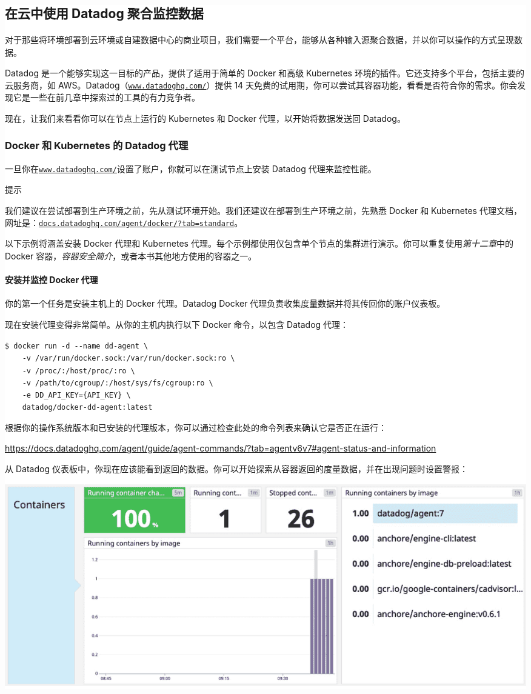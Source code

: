 ## 在云中使用 Datadog 聚合监控数据

对于那些将环境部署到云环境或自建数据中心的商业项目，我们需要一个平台，能够从各种输入源聚合数据，并以你可以操作的方式呈现数据。

Datadog 是一个能够实现这一目标的产品，提供了适用于简单的 Docker 和高级 Kubernetes 环境的插件。它还支持多个平台，包括主要的云服务商，如 AWS。Datadog（[`www.datadoghq.com/`](https://www.datadoghq.com/)）提供 14 天免费的试用期，你可以尝试其容器功能，看看是否符合你的需求。你会发现它是一些在前几章中探索过的工具的有力竞争者。

现在，让我们来看看你可以在节点上运行的 Kubernetes 和 Docker 代理，以开始将数据发送回 Datadog。

### Docker 和 Kubernetes 的 Datadog 代理

一旦你在[`www.datadoghq.com/`](https://www.datadoghq.com/)设置了账户，你就可以在测试节点上安装 Datadog 代理来监控性能。

提示

我们建议在尝试部署到生产环境之前，先从测试环境开始。我们还建议在部署到生产环境之前，先熟悉 Docker 和 Kubernetes 代理文档，网址是：[`docs.datadoghq.com/agent/docker/?tab=standard`](https://docs.datadoghq.com/agent/docker/?tab=standard)。

以下示例将涵盖安装 Docker 代理和 Kubernetes 代理。每个示例都使用仅包含单个节点的集群进行演示。你可以重复使用*第十二章*中的 Docker 容器，*容器安全简介*，或者本书其他地方使用的容器之一。

#### 安装并监控 Docker 代理

你的第一个任务是安装主机上的 Docker 代理。Datadog Docker 代理负责收集度量数据并将其传回你的账户仪表板。

现在安装代理变得非常简单。从你的主机内执行以下 Docker 命令，以包含 Datadog 代理：

```
$ docker run -d --name dd-agent \
    -v /var/run/docker.sock:/var/run/docker.sock:ro \
    -v /proc/:/host/proc/:ro \
    -v /path/to/cgroup/:/host/sys/fs/cgroup:ro \
    -e DD_API_KEY={API_KEY} \
    datadog/docker-dd-agent:latest
```

根据你的操作系统版本和已安装的代理版本，你可以通过检查此处的命令列表来确认它是否正在运行：

https://docs.datadoghq.com/agent/guide/agent-commands/?tab=agentv6v7#agent-status-and-information

从 Datadog 仪表板中，你现在应该能看到返回的数据。你可以开始探索从容器返回的度量数据，并在出现问题时设置警报：

![图 15.2 – Datadog 仪表板显示度量的示例](img/B11641_15_002.jpg)
